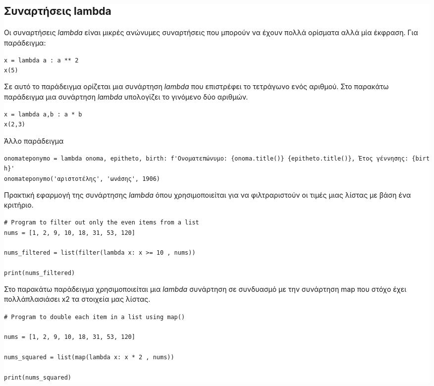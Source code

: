 ## Συναρτήσεις lambda 

Οι συναρτήσεις _lambda_ είναι μικρές ανώνυμες συναρτήσεις που μπορούν να έχουν πολλά ορίσματα αλλά μία έκφραση. Για παράδειγμα:

```{code-cell} ipython3
x = lambda a : a ** 2
x(5)
```

Σε αυτό το παράδειγμα ορίζεται μια συνάρτηση _lambda_ που επιστρέφει το τετράγωνο ενός αριθμού. Στο παρακάτω παράδειγμα μια συνάρτηση _lambda_ υπολογίζει το γινόμενο δύο αριθμών.

```{code-cell} ipython3
x = lambda a,b : a * b
x(2,3)
```

Άλλο παράδειγμα

```{code-cell} ipython3
onomateponymo = lambda onoma, epitheto, birth: f'Ονοματεπώνυμο: {onoma.title()} {epitheto.title()}, Έτος γέννησης: {birth}'
onomateponymo('αριστοτέλης', 'ωνάσης', 1906)
```

Πρακτική εφαρμογή της συνάρτησης _lambda_ όπου χρησιμοποιείται για να φιλτραριστούν οι τιμές μιας λίστας με βάση ένα κριτήριο.

```{code-cell} ipython3
# Program to filter out only the even items from a list
nums = [1, 2, 9, 10, 18, 31, 53, 120]

nums_filtered = list(filter(lambda x: x >= 10 , nums))

print(nums_filtered)
```

Στο παρακάτω παράδειγμα χρησιμοποιείται μια _lambda_ συνάρτηση σε συνδυασμό με την συνάρτηση map που στόχο έχει πολλάπλασιάσει x2 τα στοιχεία μας λίστας.

```{code-cell} ipython3
# Program to double each item in a list using map()

nums = [1, 2, 9, 10, 18, 31, 53, 120]

nums_squared = list(map(lambda x: x * 2 , nums))

print(nums_squared)
```

